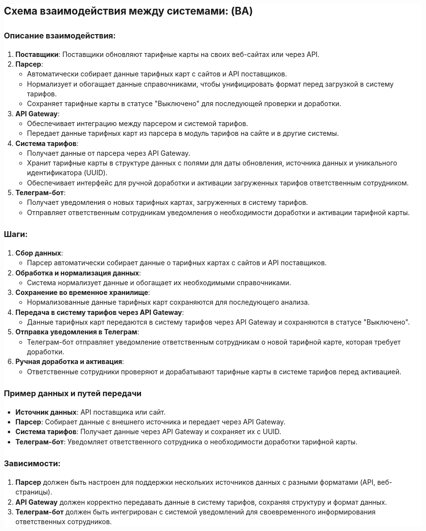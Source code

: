 ## **Схема взаимодействия между системами: (BA)**

### Описание взаимодействия:
1. **Поставщики**: Поставщики обновляют тарифные карты на своих веб-сайтах или через API.
2. **Парсер**:
   - Автоматически собирает данные тарифных карт с сайтов и API поставщиков.
   - Нормализует и обогащает данные справочниками, чтобы унифицировать формат перед загрузкой в систему тарифов.
   - Сохраняет тарифные карты в статусе "Выключено" для последующей проверки и доработки.
3. **API Gateway**:
   - Обеспечивает интеграцию между парсером и системой тарифов.
   - Передает данные тарифных карт из парсера в модуль тарифов на сайте и в другие системы.
4. **Система тарифов**:
   - Получает данные от парсера через API Gateway.
   - Хранит тарифные карты в структуре данных с полями для даты обновления, источника данных и уникального идентификатора (UUID).
   - Обеспечивает интерфейс для ручной доработки и активации загруженных тарифов ответственным сотрудником.
5. **Телеграм-бот**:
   - Получает уведомления о новых тарифных картах, загруженных в систему тарифов.
   - Отправляет ответственным сотрудникам уведомления о необходимости доработки и активации тарифной карты.

### Шаги:
1. **Сбор данных**:
   - Парсер автоматически собирает данные о тарифных картах с сайтов и API поставщиков.
2. **Обработка и нормализация данных**:
   - Система нормализует данные и обогащает их необходимыми справочниками.
3. **Сохранение во временное хранилище**:
   - Нормализованные данные тарифных карт сохраняются для последующего анализа.
4. **Передача в систему тарифов через API Gateway**:
   - Данные тарифных карт передаются в систему тарифов через API Gateway и сохраняются в статусе "Выключено".
5. **Отправка уведомления в Телеграм**:
   - Телеграм-бот отправляет уведомление ответственным сотрудникам о новой тарифной карте, которая требует доработки.
6. **Ручная доработка и активация**:
   - Ответственные сотрудники проверяют и дорабатывают тарифные карты в системе тарифов перед активацией.

### Пример данных и путей передачи
- **Источник данных**: API поставщика или сайт.
- **Парсер**: Собирает данные с внешнего источника и передает через API Gateway.
- **Система тарифов**: Получает данные через API Gateway и сохраняет их с UUID.
- **Телеграм-бот**: Уведомляет ответственного сотрудника о необходимости доработки тарифной карты.

### Зависимости:
1. **Парсер** должен быть настроен для поддержки нескольких источников данных с разными форматами (API, веб-страницы).
2. **API Gateway** должен корректно передавать данные в систему тарифов, сохраняя структуру и формат данных.
3. **Телеграм-бот** должен быть интегрирован с системой уведомлений для своевременного информирования ответственных сотрудников.
